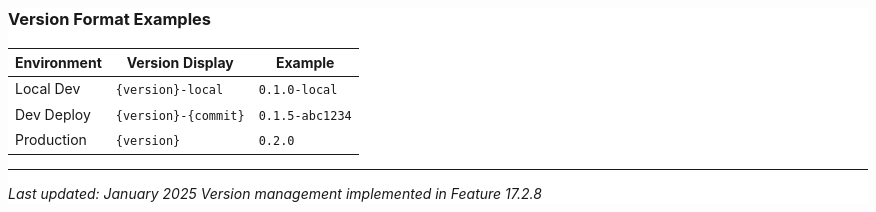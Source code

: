 ### Version Format Examples

| Environment | Version Display | Example |
|------------|----------------|---------|
| Local Dev | `{version}-local` | `0.1.0-local` |
| Dev Deploy | `{version}-{commit}` | `0.1.5-abc1234` |
| Production | `{version}` | `0.2.0` |

---

*Last updated: January 2025*
*Version management implemented in Feature 17.2.8*
